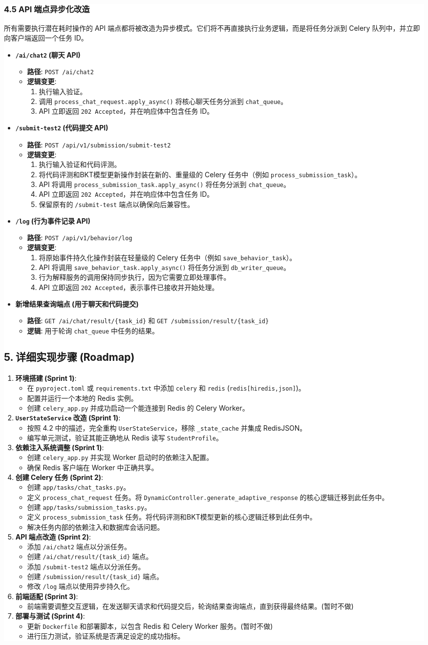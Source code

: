 ### 4.5 API 端点异步化改造

所有需要执行潜在耗时操作的 API 端点都将被改造为异步模式。它们将不再直接执行业务逻辑，而是将任务分派到 Celery 队列中，并立即向客户端返回一个任务 ID。

-   **`/ai/chat2` (聊天 API)**
    -   **路径**: `POST /ai/chat2`
    -   **逻辑变更**:
        1.  执行输入验证。
        2.  调用 `process_chat_request.apply_async()` 将核心聊天任务分派到 `chat_queue`。
        3.  API 立即返回 `202 Accepted`，并在响应体中包含任务 ID。

-   **`/submit-test2` (代码提交 API)**
    -   **路径**: `POST /api/v1/submission/submit-test2`
    -   **逻辑变更**:
        1.  执行输入验证和代码评测。
        2.  将代码评测和BKT模型更新操作封装在新的、重量级的 Celery 任务中（例如 `process_submission_task`）。
        3.  API 将调用 `process_submission_task.apply_async()` 将任务分派到 `chat_queue`。
        4.  API 立即返回 `202 Accepted`，并在响应体中包含任务 ID。
        5.  保留原有的 `/submit-test` 端点以确保向后兼容性。

-   **`/log` (行为事件记录 API)**
    -   **路径**: `POST /api/v1/behavior/log`
    -   **逻辑变更**:
        1.  将原始事件持久化操作封装在轻量级的 Celery 任务中（例如 `save_behavior_task`）。
        2.  API 将调用 `save_behavior_task.apply_async()` 将任务分派到 `db_writer_queue`。
        3.  行为解释服务的调用保持同步执行，因为它需要立即处理事件。
        4.  API 立即返回 `202 Accepted`，表示事件已接收并开始处理。

-   **新增结果查询端点 (用于聊天和代码提交)**
    -   **路径**: `GET /ai/chat/result/{task_id}` 和 `GET /submission/result/{task_id}`
    -   **逻辑**: 用于轮询 `chat_queue` 中任务的结果。

## 5. 详细实现步骤 (Roadmap)

1.  **环境搭建 (Sprint 1)**:
    -   在 `pyproject.toml` 或 `requirements.txt` 中添加 `celery` 和 `redis` (`redis[hiredis,json]`)。
    -   配置并运行一个本地的 Redis 实例。
    -   创建 `celery_app.py` 并成功启动一个能连接到 Redis 的 Celery Worker。
2.  **`UserStateService` 改造 (Sprint 1)**:
    -   按照 4.2 中的描述，完全重构 `UserStateService`，移除 `_state_cache` 并集成 RedisJSON。
    -   编写单元测试，验证其能正确地从 Redis 读写 `StudentProfile`。
3.  **依赖注入系统调整 (Sprint 1)**:
    -   创建 `celery_app.py` 并实现 Worker 启动时的依赖注入配置。
    -   确保 Redis 客户端在 Worker 中正确共享。
4.  **创建 Celery 任务 (Sprint 2)**:
    -   创建 `app/tasks/chat_tasks.py`。
    -   定义 `process_chat_request` 任务。将 `DynamicController.generate_adaptive_response` 的核心逻辑迁移到此任务中。
    -   创建 `app/tasks/submission_tasks.py`。
    -   定义 `process_submission_task` 任务。将代码评测和BKT模型更新的核心逻辑迁移到此任务中。
    -   解决任务内部的依赖注入和数据库会话问题。
5.  **API 端点改造 (Sprint 2)**:
    -   添加 `/ai/chat2` 端点以分派任务。
    -   创建 `/ai/chat/result/{task_id}` 端点。
    -   添加 `/submit-test2` 端点以分派任务。
    -   创建 `/submission/result/{task_id}` 端点。
    -   修改 `/log` 端点以使用异步持久化。
6.  **前端适配 (Sprint 3)**:
    -   前端需要调整交互逻辑，在发送聊天请求和代码提交后，轮询结果查询端点，直到获得最终结果。(暂时不做)
7.  **部署与测试 (Sprint 4)**:
    -   更新 `Dockerfile` 和部署脚本，以包含 Redis 和 Celery Worker 服务。(暂时不做)
    -   进行压力测试，验证系统是否满足设定的成功指标。
